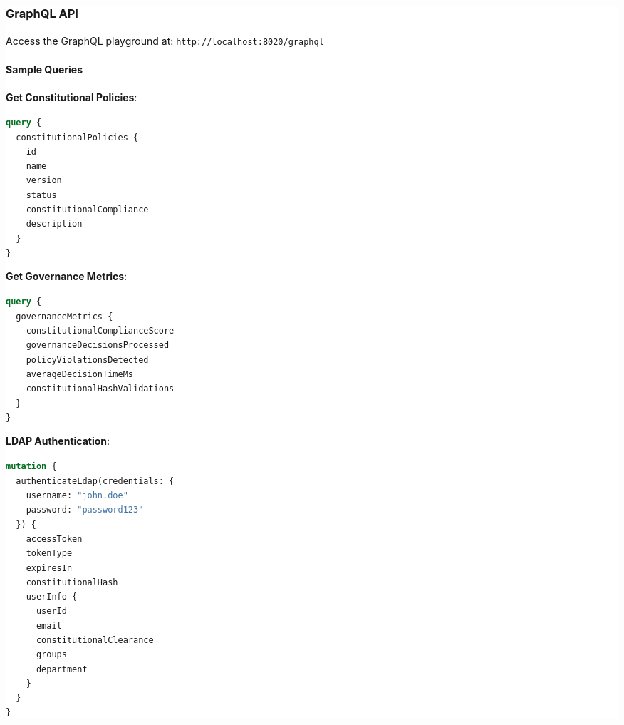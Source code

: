 ### GraphQL API

Access the GraphQL playground at: `http://localhost:8020/graphql`

#### Sample Queries

**Get Constitutional Policies**:
```graphql
query {
  constitutionalPolicies {
    id
    name
    version
    status
    constitutionalCompliance
    description
  }
}
```

**Get Governance Metrics**:
```graphql
query {
  governanceMetrics {
    constitutionalComplianceScore
    governanceDecisionsProcessed
    policyViolationsDetected
    averageDecisionTimeMs
    constitutionalHashValidations
  }
}
```

**LDAP Authentication**:
```graphql
mutation {
  authenticateLdap(credentials: {
    username: "john.doe"
    password: "password123"
  }) {
    accessToken
    tokenType
    expiresIn
    constitutionalHash
    userInfo {
      userId
      email
      constitutionalClearance
      groups
      department
    }
  }
}
```
